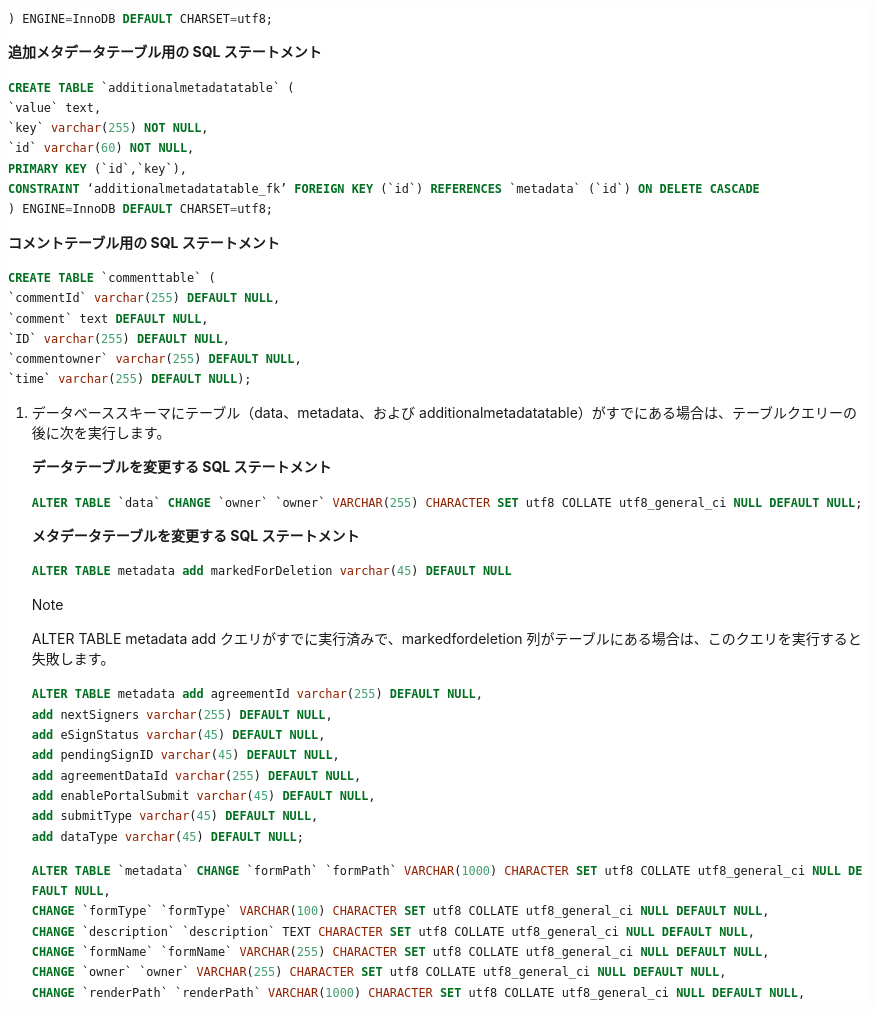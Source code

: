    ```sql
   ) ENGINE=InnoDB DEFAULT CHARSET=utf8;
   ```

   **追加メタデータテーブル用の SQL ステートメント**

   ```sql
   CREATE TABLE `additionalmetadatatable` (
   `value` text,
   `key` varchar(255) NOT NULL,
   `id` varchar(60) NOT NULL,
   PRIMARY KEY (`id`,`key`),
   CONSTRAINT ‘additionalmetadatatable_fk’ FOREIGN KEY (`id`) REFERENCES `metadata` (`id`) ON DELETE CASCADE
   ) ENGINE=InnoDB DEFAULT CHARSET=utf8;
   ```

   **コメントテーブル用の SQL ステートメント**

   ```sql
   CREATE TABLE `commenttable` (
   `commentId` varchar(255) DEFAULT NULL,
   `comment` text DEFAULT NULL,
   `ID` varchar(255) DEFAULT NULL,
   `commentowner` varchar(255) DEFAULT NULL,
   `time` varchar(255) DEFAULT NULL);
   ```

1. データベーススキーマにテーブル（data、metadata、および additionalmetadatatable）がすでにある場合は、テーブルクエリーの後に次を実行します。

   **データテーブルを変更する SQL ステートメント**

   ```sql
   ALTER TABLE `data` CHANGE `owner` `owner` VARCHAR(255) CHARACTER SET utf8 COLLATE utf8_general_ci NULL DEFAULT NULL;
   ```

   **メタデータテーブルを変更する SQL ステートメント**

   ```sql
   ALTER TABLE metadata add markedForDeletion varchar(45) DEFAULT NULL
   ```

   >[!NOTE]
   >
   >ALTER TABLE metadata add クエリがすでに実行済みで、markedfordeletion 列がテーブルにある場合は、このクエリを実行すると失敗します。

   ```sql
   ALTER TABLE metadata add agreementId varchar(255) DEFAULT NULL,
   add nextSigners varchar(255) DEFAULT NULL,
   add eSignStatus varchar(45) DEFAULT NULL,
   add pendingSignID varchar(45) DEFAULT NULL,
   add agreementDataId varchar(255) DEFAULT NULL,
   add enablePortalSubmit varchar(45) DEFAULT NULL,
   add submitType varchar(45) DEFAULT NULL,
   add dataType varchar(45) DEFAULT NULL;
   ```

   ```sql
   ALTER TABLE `metadata` CHANGE `formPath` `formPath` VARCHAR(1000) CHARACTER SET utf8 COLLATE utf8_general_ci NULL DEFAULT NULL,
   CHANGE `formType` `formType` VARCHAR(100) CHARACTER SET utf8 COLLATE utf8_general_ci NULL DEFAULT NULL,
   CHANGE `description` `description` TEXT CHARACTER SET utf8 COLLATE utf8_general_ci NULL DEFAULT NULL,
   CHANGE `formName` `formName` VARCHAR(255) CHARACTER SET utf8 COLLATE utf8_general_ci NULL DEFAULT NULL,
   CHANGE `owner` `owner` VARCHAR(255) CHARACTER SET utf8 COLLATE utf8_general_ci NULL DEFAULT NULL,
   CHANGE `renderPath` `renderPath` VARCHAR(1000) CHARACTER SET utf8 COLLATE utf8_general_ci NULL DEFAULT NULL,
   ```
